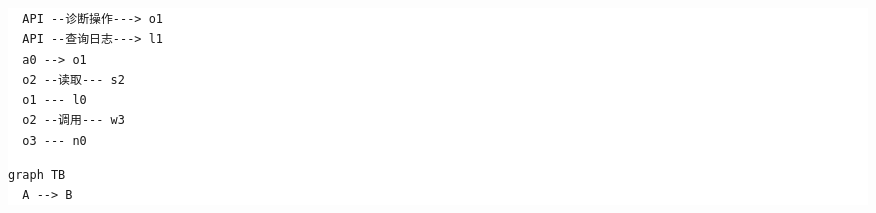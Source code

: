 ```subgraph
  API --诊断操作---> o1
  API --查询日志---> l1
  a0 --> o1
  o2 --读取--- s2
  o1 --- l0
  o2 --调用--- w3
  o3 --- n0
```

~~~mermaid
graph TB
  A --> B
~~~
